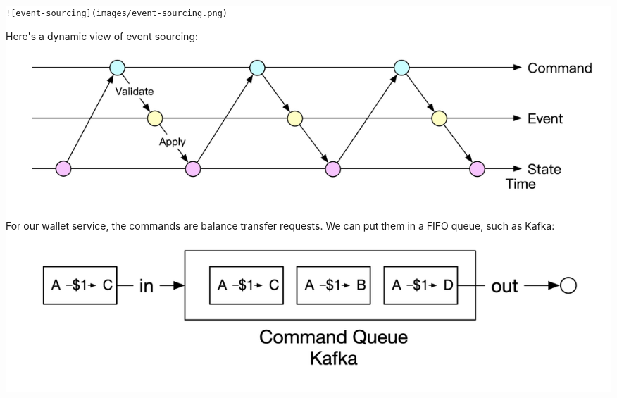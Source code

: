     ![event-sourcing](images/event-sourcing.png)

Here's a dynamic view of event sourcing:
![dynamic-event-sourcing](images/dynamic-event-sourcing.png)

For our wallet service, the commands are balance transfer requests. We can put them in a FIFO queue, such as Kafka:
![command-queue](images/command-queue.png)
